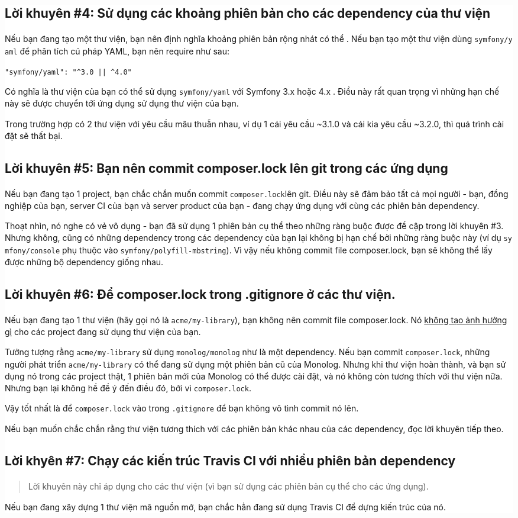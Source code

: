 ## Lời khuyên #4: Sử dụng các khoảng phiên bản cho các dependency của thư viện  

Nếu bạn đang tạo một thư viện, bạn nên định nghĩa khoảng phiên bản rộng nhát có thể . Nếu bạn tạo một thư viện dùng `symfony/yaml` để phân tích cú pháp YAML, bạn nên require như sau:  
    
    
    "symfony/yaml": "^3.0 || ^4.0"
    

Có nghĩa là thư viện của bạn có thể sử dụng `symfony/yaml` với Symfony 3.x hoặc 4.x . Điều này rất quan trọng vì những hạn chế này sẽ được chuyển tới ứng dụng sử dụng thư viện của bạn.  

Trong trường hợp có 2 thư viện với yêu cầu mâu thuẫn nhau, ví dụ 1 cái yêu cầu ~3.1.0 và cái kia yêu cầu ~3.2.0, thì quá trình cài đặt sẽ thất bại.  

## Lời khuyên #5: Bạn nên commit composer.lock lên git trong các ứng dụng  

Nếu bạn đang tạo 1 project, bạn chắc chắn muốn commit `composer.lock`lên git. Điều này sẽ đảm bảo tất cả mọi người - bạn, đồng nghiệp của bạn, server CI của bạn và server product của bạn - đang chạy ứng dụng với cùng các phiên bản dependency.

Thoạt nhìn, nó nghe có vẻ vô dụng - bạn đã sử dụng 1 phiên bản cụ thể theo những ràng buộc được đề cập trong lời khuyên #3. Nhưng không, cũng có những dependency trong các dependency của bạn lại không bị hạn chế bởi những ràng buộc này (ví dụ `symfony/console` phụ thuộc vào `symfony/polyfill-mbstring`). Vì vậy nếu không commit file composer.lock, bạn sẽ không thể lấy được những bộ dependency giống nhau.  

## Lời khuyên #6: Để  composer.lock trong .gitignore ở các thư viện.  
Nếu bạn đang tạo 1 thư viện (hãy gọi nó là `acme/my-library`), bạn không nên commit file composer.lock. Nó [không tạo ảnh hưởng gì](https://getcomposer.org/doc/02-libraries.md#lock-file) cho các project đang sử dụng thư viện của bạn.  

Tưởng tượng rằng `acme/my-library` sử dụng `monolog/monolog` như là một dependency. Nếu bạn commit `composer.lock`, những người phát triển `acme/my-library` có thể đang sử dụng một phiên bản cũ của Monolog. Nhưng khi thư viện hoàn thành, và bạn sử dụng nó trong các project thật, 1 phiên bản mới của Monolog có thể được cài đặt, và nó không còn tương thích với thư viện nữa. Nhưng bạn lại không hề đề ý đến điều đó, bởi vì `composer.lock`.  

Vậy tốt nhất là để `composer.lock` vào trong `.gitignore` để bạn không vô tình commit nó lên.   

Nếu bạn muốn chắc chắn rằng thư viện tương thích với các phiên bản khác nhau của các dependency, đọc lời khuyên tiếp theo.  

## Lời khyên #7: Chạy các kiến trúc Travis CI với nhiều phiên bản dependency  

> Lời khuyên này chỉ áp dụng cho các thư viện (vì bạn sử dụng các phiên bản cụ thể cho các ứng dụng).  

Nếu bạn đang xây dựng 1 thư viện mã nguồn mở, bạn chắc hẳn đang sử dụng Travis CI để dựng kiến trúc của nó.  
